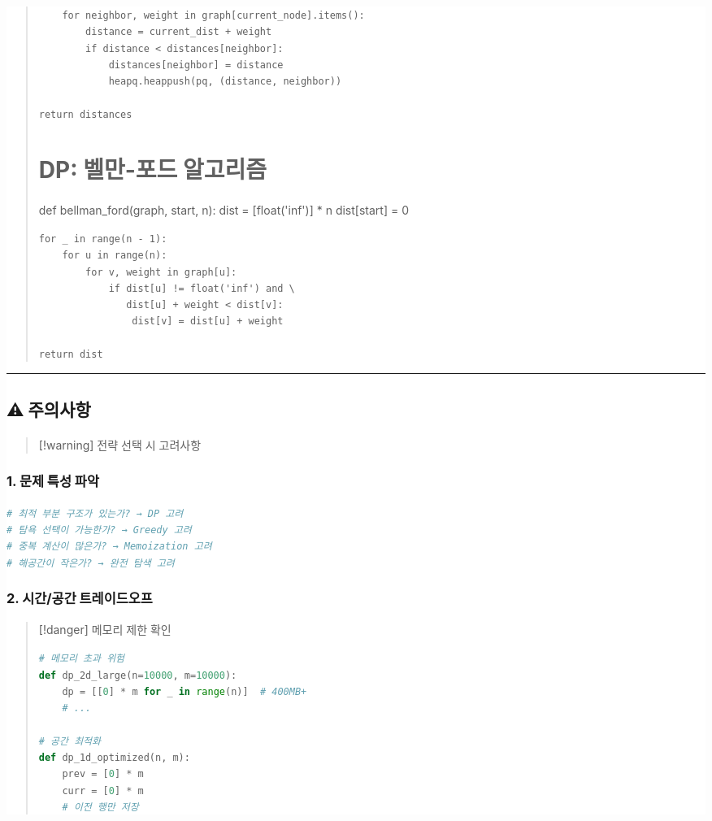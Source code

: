 >         
>         for neighbor, weight in graph[current_node].items():
>             distance = current_dist + weight
>             if distance < distances[neighbor]:
>                 distances[neighbor] = distance
>                 heapq.heappush(pq, (distance, neighbor))
>     
>     return distances
> 
> # DP: 벨만-포드 알고리즘
> def bellman_ford(graph, start, n):
>     dist = [float('inf')] * n
>     dist[start] = 0
>     
>     for _ in range(n - 1):
>         for u in range(n):
>             for v, weight in graph[u]:
>                 if dist[u] != float('inf') and \
>                    dist[u] + weight < dist[v]:
>                     dist[v] = dist[u] + weight
>     
>     return dist
> ```

---

## ⚠️ 주의사항

> [!warning] 전략 선택 시 고려사항

### 1. 문제 특성 파악

```python
# 최적 부분 구조가 있는가? → DP 고려
# 탐욕 선택이 가능한가? → Greedy 고려
# 중복 계산이 많은가? → Memoization 고려
# 해공간이 작은가? → 완전 탐색 고려
```

### 2. 시간/공간 트레이드오프

> [!danger] 메모리 제한 확인
> ```python
> # 메모리 초과 위험
> def dp_2d_large(n=10000, m=10000):
>     dp = [[0] * m for _ in range(n)]  # 400MB+
>     # ...
> 
> # 공간 최적화
> def dp_1d_optimized(n, m):
>     prev = [0] * m
>     curr = [0] * m
>     # 이전 행만 저장
> ```
